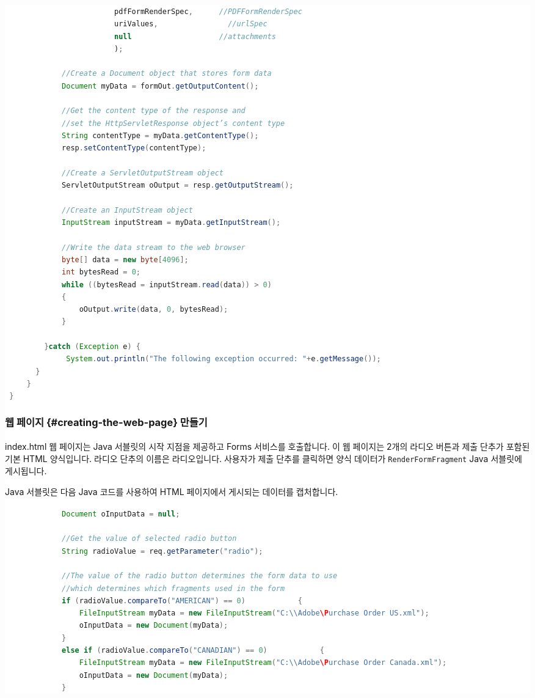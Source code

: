 ```java
                         pdfFormRenderSpec,      //PDFFormRenderSpec
                         uriValues,                //urlSpec
                         null                    //attachments
                         );
 
             //Create a Document object that stores form data
             Document myData = formOut.getOutputContent();
 
             //Get the content type of the response and
             //set the HttpServletResponse object’s content type
             String contentType = myData.getContentType();
             resp.setContentType(contentType);
 
             //Create a ServletOutputStream object
             ServletOutputStream oOutput = resp.getOutputStream();
 
             //Create an InputStream object
             InputStream inputStream = myData.getInputStream();
 
             //Write the data stream to the web browser
             byte[] data = new byte[4096];
             int bytesRead = 0;
             while ((bytesRead = inputStream.read(data)) > 0)
             {
                 oOutput.write(data, 0, bytesRead);
             }
 
         }catch (Exception e) {
              System.out.println("The following exception occurred: "+e.getMessage());
       }
     }
 }
```

### 웹 페이지 {#creating-the-web-page} 만들기

index.html 웹 페이지는 Java 서블릿의 시작 지점을 제공하고 Forms 서비스를 호출합니다. 이 웹 페이지는 2개의 라디오 버튼과 제출 단추가 포함된 기본 HTML 양식입니다. 라디오 단추의 이름은 라디오입니다. 사용자가 제출 단추를 클릭하면 양식 데이터가 `RenderFormFragment` Java 서블릿에 게시됩니다.

Java 서블릿은 다음 Java 코드를 사용하여 HTML 페이지에서 게시되는 데이터를 캡처합니다.

```java
             Document oInputData = null;
 
             //Get the value of selected radio button
             String radioValue = req.getParameter("radio");
 
             //The value of the radio button determines the form data to use
             //which determines which fragments used in the form
             if (radioValue.compareTo("AMERICAN") == 0)            {
                 FileInputStream myData = new FileInputStream("C:\\Adobe\Purchase Order US.xml");
                 oInputData = new Document(myData);
             }
             else if (radioValue.compareTo("CANADIAN") == 0)            {
                 FileInputStream myData = new FileInputStream("C:\\Adobe\Purchase Order Canada.xml");
                 oInputData = new Document(myData);
             }
```
